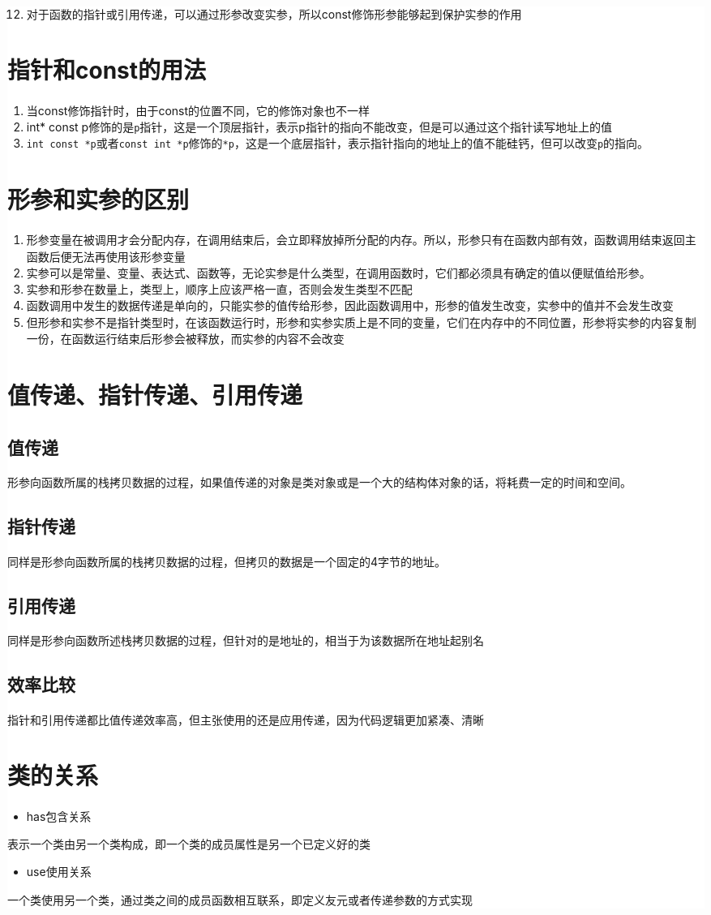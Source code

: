 12. 对于函数的指针或引用传递，可以通过形参改变实参，所以const修饰形参能够起到保护实参的作用



# 指针和const的用法

1. 当const修饰指针时，由于const的位置不同，它的修饰对象也不一样
2. int* const p修饰的是`p`指针，这是一个顶层指针，表示p指针的指向不能改变，但是可以通过这个指针读写地址上的值
3. `int const *p`或者`const int *p`修饰的`*p`，这是一个底层指针，表示指针指向的地址上的值不能硅钙，但可以改变`p`的指向。



# 形参和实参的区别

1. 形参变量在被调用才会分配内存，在调用结束后，会立即释放掉所分配的内存。所以，形参只有在函数内部有效，函数调用结束返回主函数后便无法再使用该形参变量
2. 实参可以是常量、变量、表达式、函数等，无论实参是什么类型，在调用函数时，它们都必须具有确定的值以便赋值给形参。
3. 实参和形参在数量上，类型上，顺序上应该严格一直，否则会发生类型不匹配
4. 函数调用中发生的数据传递是单向的，只能实参的值传给形参，因此函数调用中，形参的值发生改变，实参中的值并不会发生改变
5. 但形参和实参不是指针类型时，在该函数运行时，形参和实参实质上是不同的变量，它们在内存中的不同位置，形参将实参的内容复制一份，在函数运行结束后形参会被释放，而实参的内容不会改变



# 值传递、指针传递、引用传递

## 值传递

形参向函数所属的栈拷贝数据的过程，如果值传递的对象是类对象或是一个大的结构体对象的话，将耗费一定的时间和空间。

## 指针传递

同样是形参向函数所属的栈拷贝数据的过程，但拷贝的数据是一个固定的4字节的地址。

## 引用传递

同样是形参向函数所述栈拷贝数据的过程，但针对的是地址的，相当于为该数据所在地址起别名

## 效率比较

指针和引用传递都比值传递效率高，但主张使用的还是应用传递，因为代码逻辑更加紧凑、清晰



# 类的关系

- has包含关系

表示一个类由另一个类构成，即一个类的成员属性是另一个已定义好的类

- use使用关系

一个类使用另一个类，通过类之间的成员函数相互联系，即定义友元或者传递参数的方式实现
